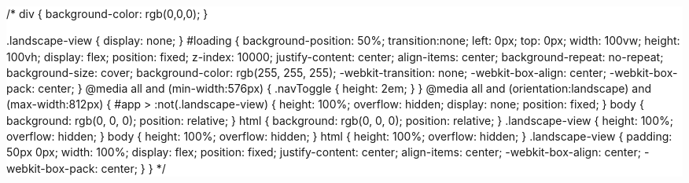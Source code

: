 /*
div {
  background-color: rgb(0,0,0);
}


.landscape-view {
	display: none;
}
#loading {
	background-position: 50%; transition:none; left: 0px; top: 0px; width: 100vw; height: 100vh; display: flex; position: fixed; z-index: 10000; justify-content: center; align-items: center; background-repeat: no-repeat; background-size: cover; background-color: rgb(255, 255, 255); -webkit-transition: none; -webkit-box-align: center; -webkit-box-pack: center;
}
@media all and (min-width:576px)
{
.navToggle {
	height: 2em;
}
}
@media all and (orientation:landscape) and (max-width:812px)
{
#app > :not(.landscape-view) {
	height: 100%; overflow: hidden; display: none; position: fixed;
}
body {
	background: rgb(0, 0, 0); position: relative;
}
html {
	background: rgb(0, 0, 0); position: relative;
}
.landscape-view {
	height: 100%; overflow: hidden;
}
body {
	height: 100%; overflow: hidden;
}
html {
	height: 100%; overflow: hidden;
}
.landscape-view {
	padding: 50px 0px; width: 100%; display: flex; position: fixed; justify-content: center; align-items: center; -webkit-box-align: center; -webkit-box-pack: center;
}
}
*/
  
</style>

<link href="https://cdnjs.cloudflare.com/ajax/libs/lightbox2/2.7.1/css/lightbox.css" rel="stylesheet">
 